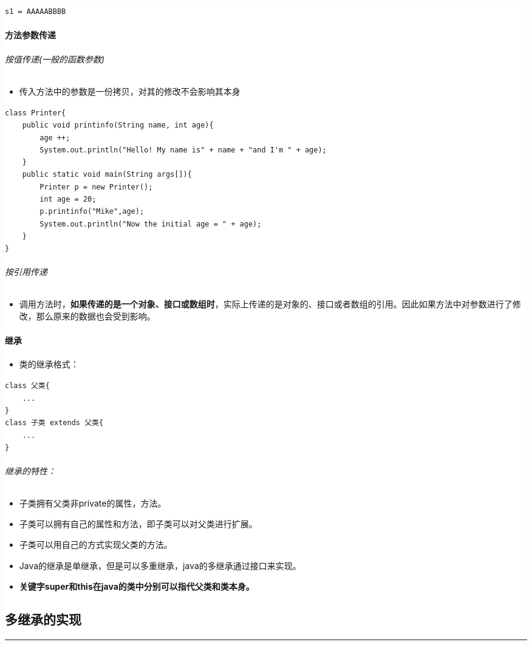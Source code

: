 ```
s1 = AAAAABBBB
```

#### 方法参数传递

###### 按值传递(一般的函数参数)

- 传入方法中的参数是一份拷贝，对其的修改不会影响其本身

```
class Printer{
	public void printinfo(String name, int age){
		age ++;
		System.out.println("Hello! My name is" + name + "and I'm " + age);
	}
	public static void main(String args[]){
		Printer p = new Printer();
		int age = 20;
		p.printinfo("Mike",age);
		System.out.println("Now the initial age = " + age);
	}
}
```

###### 按引用传递

- 调用方法时，**如果传递的是一个对象、接口或数组时**，实际上传递的是对象的、接口或者数组的引用。因此如果方法中对参数进行了修改，那么原来的数据也会受到影响。

#### 继承

- 类的继承格式：
```
class 父类{
	...
}
class 子类 extends 父类{
	...
}
```

###### 继承的特性：

- 子类拥有父类非private的属性，方法。

- 子类可以拥有自己的属性和方法，即子类可以对父类进行扩展。

- 子类可以用自己的方式实现父类的方法。

- Java的继承是单继承，但是可以多重继承，java的多继承通过接口来实现。

- **关键字super和this在java的类中分别可以指代父类和类本身。**



## 多继承的实现
---
